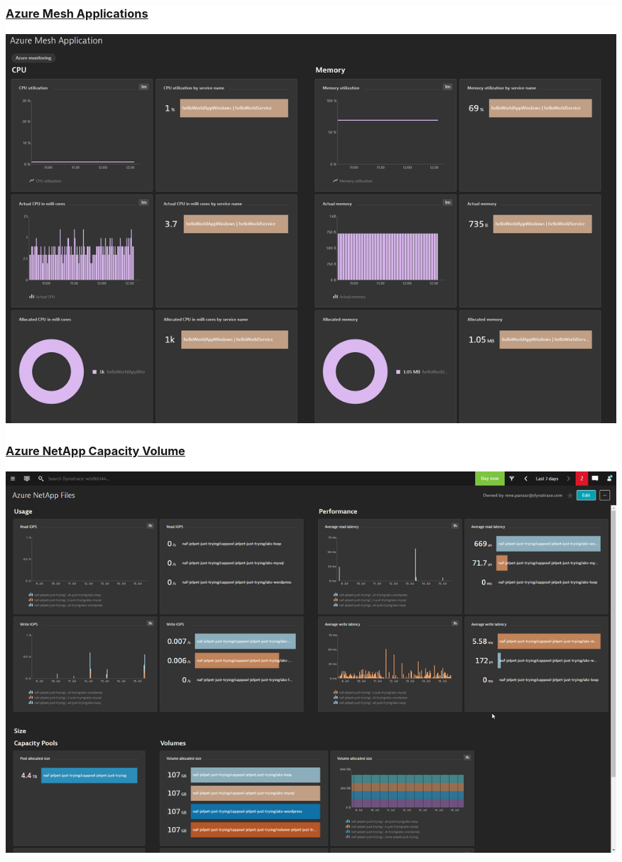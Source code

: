 ### [Azure Mesh Applications](MeshApplications.json)
![MeshApplications.png](MeshApplications.png)

### [Azure NetApp Capacity Volume](NetAppCapacityVolume.json)
![NetAppCapacityVolume.png](NetAppCapacityVolume.png)
